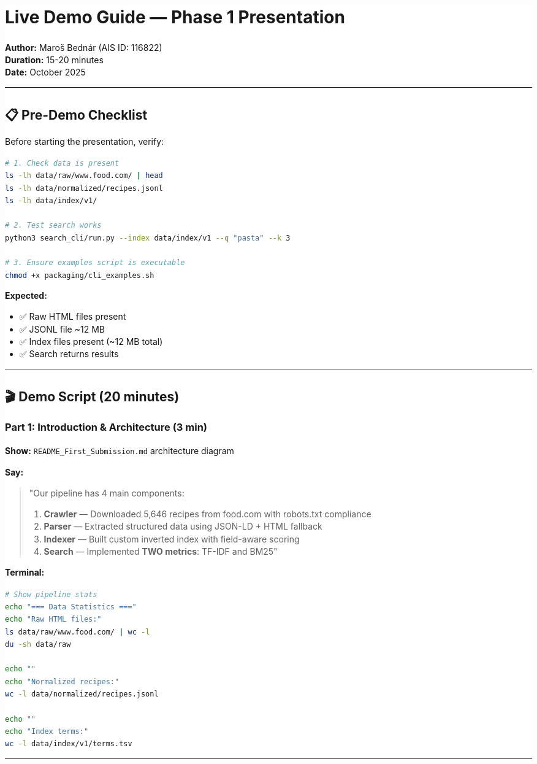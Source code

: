 # Live Demo Guide — Phase 1 Presentation

**Author:** Maroš Bednár (AIS ID: 116822)  
**Duration:** 15-20 minutes  
**Date:** October 2025

---

## 📋 Pre-Demo Checklist

Before starting the presentation, verify:

```bash
# 1. Check data is present
ls -lh data/raw/www.food.com/ | head
ls -lh data/normalized/recipes.jsonl
ls -lh data/index/v1/

# 2. Test search works
python3 search_cli/run.py --index data/index/v1 --q "pasta" --k 3

# 3. Ensure examples script is executable
chmod +x packaging/cli_examples.sh
```

**Expected:**
- ✅ Raw HTML files present
- ✅ JSONL file ~12 MB
- ✅ Index files present (~12 MB total)
- ✅ Search returns results

---

## 🎬 Demo Script (20 minutes)

### Part 1: Introduction & Architecture (3 min)

**Show:** `README_First_Submission.md` architecture diagram

**Say:**
> "Our pipeline has 4 main components:
> 1. **Crawler** — Downloaded 5,646 recipes from food.com with robots.txt compliance
> 2. **Parser** — Extracted structured data using JSON-LD + HTML fallback
> 3. **Indexer** — Built custom inverted index with field-aware scoring
> 4. **Search** — Implemented **TWO metrics**: TF-IDF and BM25"

**Terminal:**
```bash
# Show pipeline stats
echo "=== Data Statistics ==="
echo "Raw HTML files:"
ls data/raw/www.food.com/ | wc -l
du -sh data/raw

echo ""
echo "Normalized recipes:"
wc -l data/normalized/recipes.jsonl

echo ""
echo "Index terms:"
wc -l data/index/v1/terms.tsv
```

---